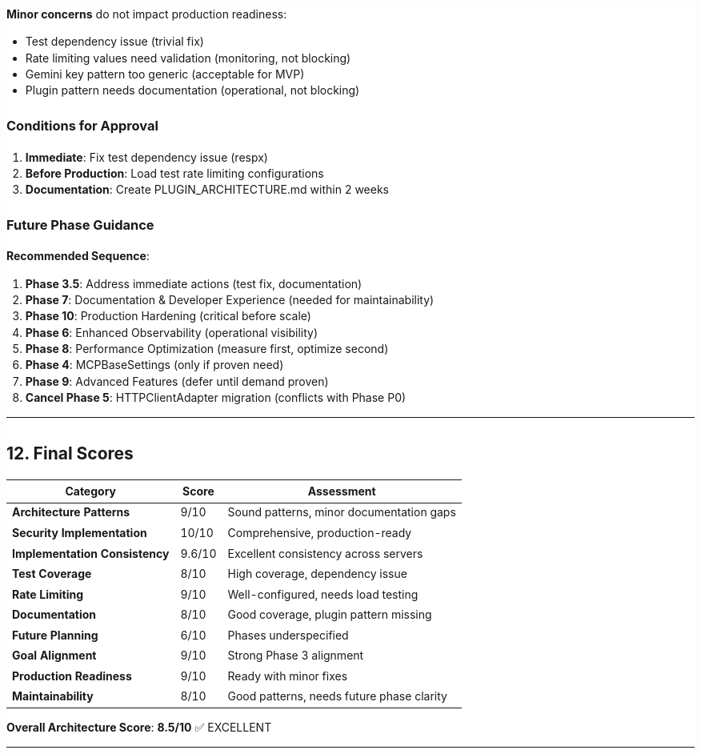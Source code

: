 **Minor concerns** do not impact production readiness:

- Test dependency issue (trivial fix)
- Rate limiting values need validation (monitoring, not blocking)
- Gemini key pattern too generic (acceptable for MVP)
- Plugin pattern needs documentation (operational, not blocking)

### Conditions for Approval

1. **Immediate**: Fix test dependency issue (respx)
1. **Before Production**: Load test rate limiting configurations
1. **Documentation**: Create PLUGIN_ARCHITECTURE.md within 2 weeks

### Future Phase Guidance

**Recommended Sequence**:

1. **Phase 3.5**: Address immediate actions (test fix, documentation)
1. **Phase 7**: Documentation & Developer Experience (needed for maintainability)
1. **Phase 10**: Production Hardening (critical before scale)
1. **Phase 6**: Enhanced Observability (operational visibility)
1. **Phase 8**: Performance Optimization (measure first, optimize second)
1. **Phase 4**: MCPBaseSettings (only if proven need)
1. **Phase 9**: Advanced Features (defer until demand proven)
1. **Cancel Phase 5**: HTTPClientAdapter migration (conflicts with Phase P0)

______________________________________________________________________

## 12. Final Scores

| Category | Score | Assessment |
|----------|-------|------------|
| **Architecture Patterns** | 9/10 | Sound patterns, minor documentation gaps |
| **Security Implementation** | 10/10 | Comprehensive, production-ready |
| **Implementation Consistency** | 9.6/10 | Excellent consistency across servers |
| **Test Coverage** | 8/10 | High coverage, dependency issue |
| **Rate Limiting** | 9/10 | Well-configured, needs load testing |
| **Documentation** | 8/10 | Good coverage, plugin pattern missing |
| **Future Planning** | 6/10 | Phases underspecified |
| **Goal Alignment** | 9/10 | Strong Phase 3 alignment |
| **Production Readiness** | 9/10 | Ready with minor fixes |
| **Maintainability** | 8/10 | Good patterns, needs future phase clarity |

**Overall Architecture Score**: **8.5/10** ✅ EXCELLENT

______________________________________________________________________
